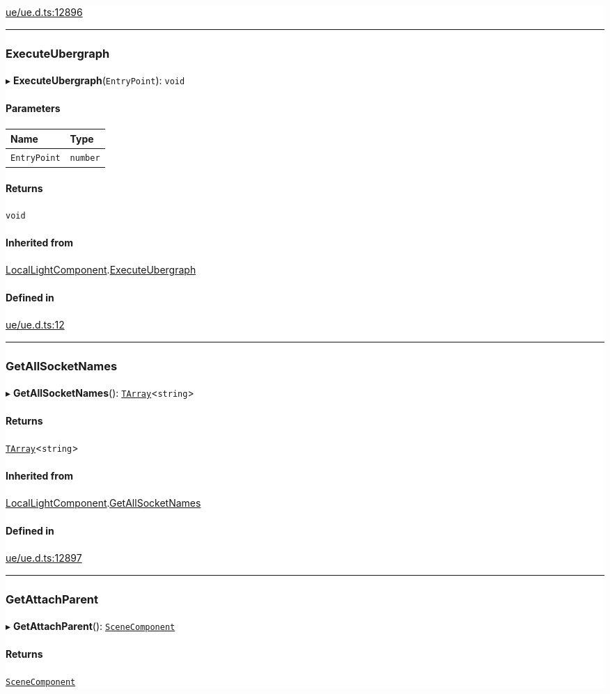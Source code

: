 [ue/ue.d.ts:12896](https://github.com/YugMetaverse/yug_typings/blob/25cad34/ue/ue.d.ts#L12896)

___

### ExecuteUbergraph

▸ **ExecuteUbergraph**(`EntryPoint`): `void`

#### Parameters

| Name | Type |
| :------ | :------ |
| `EntryPoint` | `number` |

#### Returns

`void`

#### Inherited from

[LocalLightComponent](ue_ue.LocalLightComponent.md).[ExecuteUbergraph](ue_ue.LocalLightComponent.md#executeubergraph)

#### Defined in

[ue/ue.d.ts:12](https://github.com/YugMetaverse/yug_typings/blob/25cad34/ue/ue.d.ts#L12)

___

### GetAllSocketNames

▸ **GetAllSocketNames**(): [`TArray`](../interfaces/ue_puerts.TArray.md)<`string`\>

#### Returns

[`TArray`](../interfaces/ue_puerts.TArray.md)<`string`\>

#### Inherited from

[LocalLightComponent](ue_ue.LocalLightComponent.md).[GetAllSocketNames](ue_ue.LocalLightComponent.md#getallsocketnames)

#### Defined in

[ue/ue.d.ts:12897](https://github.com/YugMetaverse/yug_typings/blob/25cad34/ue/ue.d.ts#L12897)

___

### GetAttachParent

▸ **GetAttachParent**(): [`SceneComponent`](ue_ue.SceneComponent.md)

#### Returns

[`SceneComponent`](ue_ue.SceneComponent.md)
